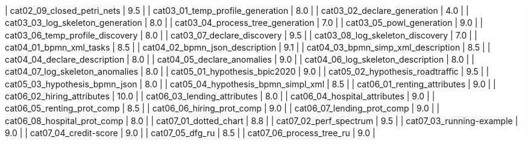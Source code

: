 | cat02_09_closed_petri_nets             | 9.5   |
| cat03_01_temp_profile_generation       | 8.0   |
| cat03_02_declare_generation            | 4.0   |
| cat03_03_log_skeleton_generation       | 8.0   |
| cat03_04_process_tree_generation       | 7.0   |
| cat03_05_powl_generation               | 9.0   |
| cat03_06_temp_profile_discovery        | 8.0   |
| cat03_07_declare_discovery             | 9.5   |
| cat03_08_log_skeleton_discovery        | 7.0   |
| cat04_01_bpmn_xml_tasks                | 8.5   |
| cat04_02_bpmn_json_description         | 9.1   |
| cat04_03_bpmn_simp_xml_description     | 8.5   |
| cat04_04_declare_description           | 8.0   |
| cat04_05_declare_anomalies             | 9.0   |
| cat04_06_log_skeleton_description      | 8.0   |
| cat04_07_log_skeleton_anomalies        | 8.0   |
| cat05_01_hypothesis_bpic2020           | 9.0   |
| cat05_02_hypothesis_roadtraffic        | 9.5   |
| cat05_03_hypothesis_bpmn_json          | 8.0   |
| cat05_04_hypothesis_bpmn_simpl_xml     | 8.5   |
| cat06_01_renting_attributes            | 9.0   |
| cat06_02_hiring_attributes             | 10.0  |
| cat06_03_lending_attributes            | 8.0   |
| cat06_04_hospital_attributes           | 9.0   |
| cat06_05_renting_prot_comp             | 8.5   |
| cat06_06_hiring_prot_comp              | 9.0   |
| cat06_07_lending_prot_comp             | 9.0   |
| cat06_08_hospital_prot_comp            | 8.0   |
| cat07_01_dotted_chart                  | 8.8   |
| cat07_02_perf_spectrum                 | 9.5   |
| cat07_03_running-example               | 9.0   |
| cat07_04_credit-score                  | 9.0   |
| cat07_05_dfg_ru                        | 8.5   |
| cat07_06_process_tree_ru               | 9.0   |
